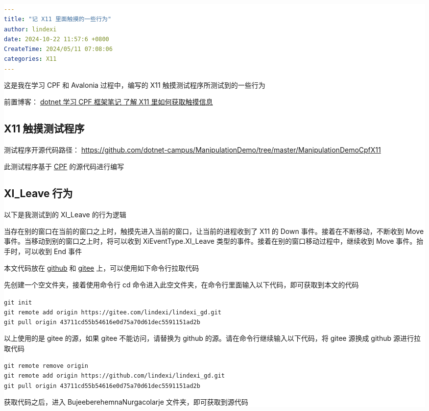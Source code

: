 ```yaml
---
title: "记 X11 里面触摸的一些行为"
author: lindexi
date: 2024-10-22 11:57:6 +0800
CreateTime: 2024/05/11 07:08:06
categories: X11
---
```


这是我在学习 CPF 和 Avalonia 过程中，编写的 X11 触摸测试程序所测试到的一些行为









前置博客： [dotnet 学习 CPF 框架笔记 了解 X11 里如何获取触摸信息](https://blog.lindexi.com/post/dotnet-%E5%AD%A6%E4%B9%A0-CPF-%E6%A1%86%E6%9E%B6%E7%AC%94%E8%AE%B0-%E4%BA%86%E8%A7%A3-X11-%E9%87%8C%E5%A6%82%E4%BD%95%E8%8E%B7%E5%8F%96%E8%A7%A6%E6%91%B8%E4%BF%A1%E6%81%AF.html )

## X11 触摸测试程序

测试程序开源代码路径： <https://github.com/dotnet-campus/ManipulationDemo/tree/master/ManipulationDemoCpfX11>

此测试程序基于 [CPF](https://gitee.com/csharpui/CPF) 的源代码进行编写

## XI_Leave 行为

以下是我测试到的 XI_Leave 的行为逻辑

当存在别的窗口在当前的窗口之上时，触摸先进入当前的窗口，让当前的进程收到了 X11 的 Down 事件。接着在不断移动，不断收到 Move 事件。当移动到别的窗口之上时，将可以收到 XiEventType.XI_Leave 类型的事件。接着在别的窗口移动过程中，继续收到 Move 事件。抬手时，可以收到 End 事件


本文代码放在 [github](https://github.com/lindexi/lindexi_gd/tree/43711cd55b54616e0d75a70d61dec5591151ad2b/BujeeberehemnaNurgacolarje) 和 [gitee](https://gitee.com/lindexi/lindexi_gd/tree/43711cd55b54616e0d75a70d61dec5591151ad2b/BujeeberehemnaNurgacolarje) 上，可以使用如下命令行拉取代码

先创建一个空文件夹，接着使用命令行 cd 命令进入此空文件夹，在命令行里面输入以下代码，即可获取到本文的代码

```
git init
git remote add origin https://gitee.com/lindexi/lindexi_gd.git
git pull origin 43711cd55b54616e0d75a70d61dec5591151ad2b
```

以上使用的是 gitee 的源，如果 gitee 不能访问，请替换为 github 的源。请在命令行继续输入以下代码，将 gitee 源换成 github 源进行拉取代码

```
git remote remove origin
git remote add origin https://github.com/lindexi/lindexi_gd.git
git pull origin 43711cd55b54616e0d75a70d61dec5591151ad2b
```

获取代码之后，进入 BujeeberehemnaNurgacolarje 文件夹，即可获取到源代码
